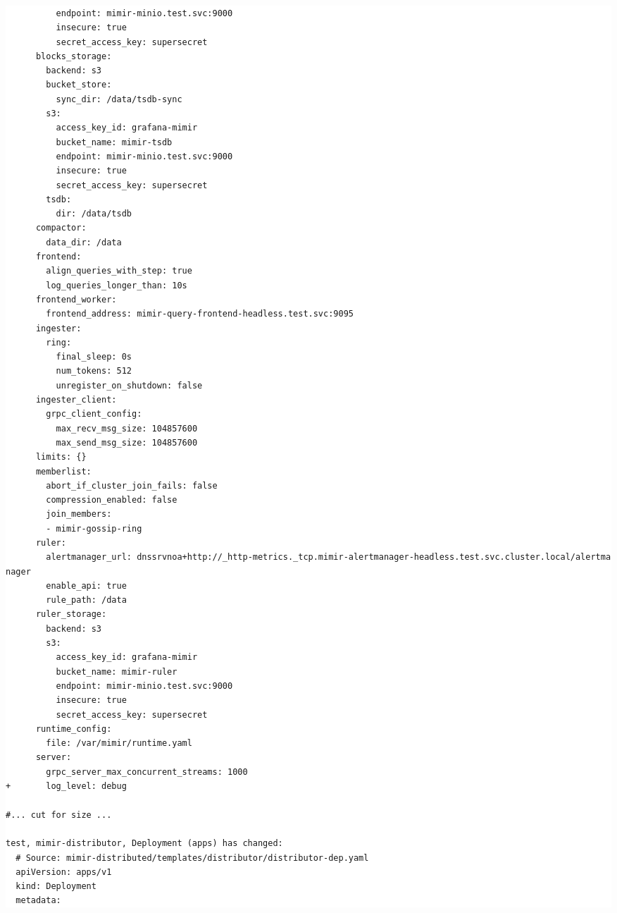 ```
          endpoint: mimir-minio.test.svc:9000
          insecure: true
          secret_access_key: supersecret
      blocks_storage:
        backend: s3
        bucket_store:
          sync_dir: /data/tsdb-sync
        s3:
          access_key_id: grafana-mimir
          bucket_name: mimir-tsdb
          endpoint: mimir-minio.test.svc:9000
          insecure: true
          secret_access_key: supersecret
        tsdb:
          dir: /data/tsdb
      compactor:
        data_dir: /data
      frontend:
        align_queries_with_step: true
        log_queries_longer_than: 10s
      frontend_worker:
        frontend_address: mimir-query-frontend-headless.test.svc:9095
      ingester:
        ring:
          final_sleep: 0s
          num_tokens: 512
          unregister_on_shutdown: false
      ingester_client:
        grpc_client_config:
          max_recv_msg_size: 104857600
          max_send_msg_size: 104857600
      limits: {}
      memberlist:
        abort_if_cluster_join_fails: false
        compression_enabled: false
        join_members:
        - mimir-gossip-ring
      ruler:
        alertmanager_url: dnssrvnoa+http://_http-metrics._tcp.mimir-alertmanager-headless.test.svc.cluster.local/alertmanager
        enable_api: true
        rule_path: /data
      ruler_storage:
        backend: s3
        s3:
          access_key_id: grafana-mimir
          bucket_name: mimir-ruler
          endpoint: mimir-minio.test.svc:9000
          insecure: true
          secret_access_key: supersecret
      runtime_config:
        file: /var/mimir/runtime.yaml
      server:
        grpc_server_max_concurrent_streams: 1000
+       log_level: debug

#... cut for size ...

test, mimir-distributor, Deployment (apps) has changed:
  # Source: mimir-distributed/templates/distributor/distributor-dep.yaml
  apiVersion: apps/v1
  kind: Deployment
  metadata:
```